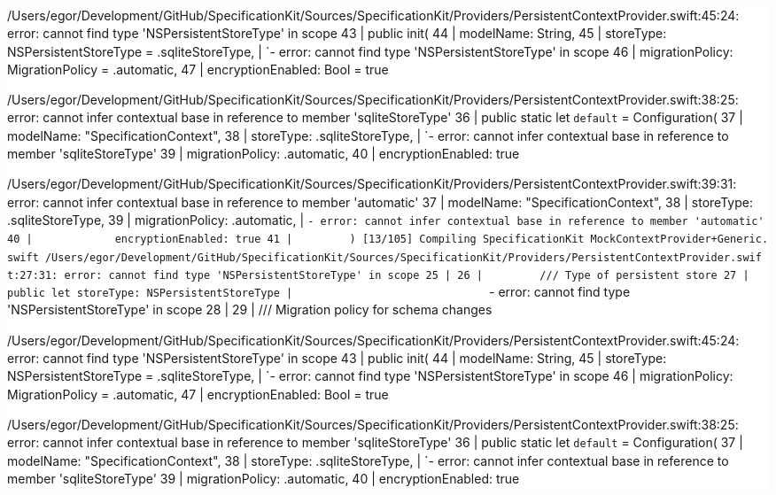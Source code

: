 /Users/egor/Development/GitHub/SpecificationKit/Sources/SpecificationKit/Providers/PersistentContextProvider.swift:45:24: error: cannot find type 'NSPersistentStoreType' in scope
 43 |         public init(
 44 |             modelName: String,
 45 |             storeType: NSPersistentStoreType = .sqliteStoreType,
    |                        `- error: cannot find type 'NSPersistentStoreType' in scope
 46 |             migrationPolicy: MigrationPolicy = .automatic,
 47 |             encryptionEnabled: Bool = true

/Users/egor/Development/GitHub/SpecificationKit/Sources/SpecificationKit/Providers/PersistentContextProvider.swift:38:25: error: cannot infer contextual base in reference to member 'sqliteStoreType'
 36 |         public static let `default` = Configuration(
 37 |             modelName: "SpecificationContext",
 38 |             storeType: .sqliteStoreType,
    |                         `- error: cannot infer contextual base in reference to member 'sqliteStoreType'
 39 |             migrationPolicy: .automatic,
 40 |             encryptionEnabled: true

/Users/egor/Development/GitHub/SpecificationKit/Sources/SpecificationKit/Providers/PersistentContextProvider.swift:39:31: error: cannot infer contextual base in reference to member 'automatic'
 37 |             modelName: "SpecificationContext",
 38 |             storeType: .sqliteStoreType,
 39 |             migrationPolicy: .automatic,
    |                               `- error: cannot infer contextual base in reference to member 'automatic'
 40 |             encryptionEnabled: true
 41 |         )
[13/105] Compiling SpecificationKit MockContextProvider+Generic.swift
/Users/egor/Development/GitHub/SpecificationKit/Sources/SpecificationKit/Providers/PersistentContextProvider.swift:27:31: error: cannot find type 'NSPersistentStoreType' in scope
 25 |
 26 |         /// Type of persistent store
 27 |         public let storeType: NSPersistentStoreType
    |                               `- error: cannot find type 'NSPersistentStoreType' in scope
 28 |
 29 |         /// Migration policy for schema changes

/Users/egor/Development/GitHub/SpecificationKit/Sources/SpecificationKit/Providers/PersistentContextProvider.swift:45:24: error: cannot find type 'NSPersistentStoreType' in scope
 43 |         public init(
 44 |             modelName: String,
 45 |             storeType: NSPersistentStoreType = .sqliteStoreType,
    |                        `- error: cannot find type 'NSPersistentStoreType' in scope
 46 |             migrationPolicy: MigrationPolicy = .automatic,
 47 |             encryptionEnabled: Bool = true

/Users/egor/Development/GitHub/SpecificationKit/Sources/SpecificationKit/Providers/PersistentContextProvider.swift:38:25: error: cannot infer contextual base in reference to member 'sqliteStoreType'
 36 |         public static let `default` = Configuration(
 37 |             modelName: "SpecificationContext",
 38 |             storeType: .sqliteStoreType,
    |                         `- error: cannot infer contextual base in reference to member 'sqliteStoreType'
 39 |             migrationPolicy: .automatic,
 40 |             encryptionEnabled: true


[#DeprecatedDeclaration]: <https://docs.swift.org/compiler/documentation/diagnostics/deprecated-declaration>
[#SendableClosureCaptures]: <https://docs.swift.org/compiler/documentation/diagnostics/sendable-closure-captures>